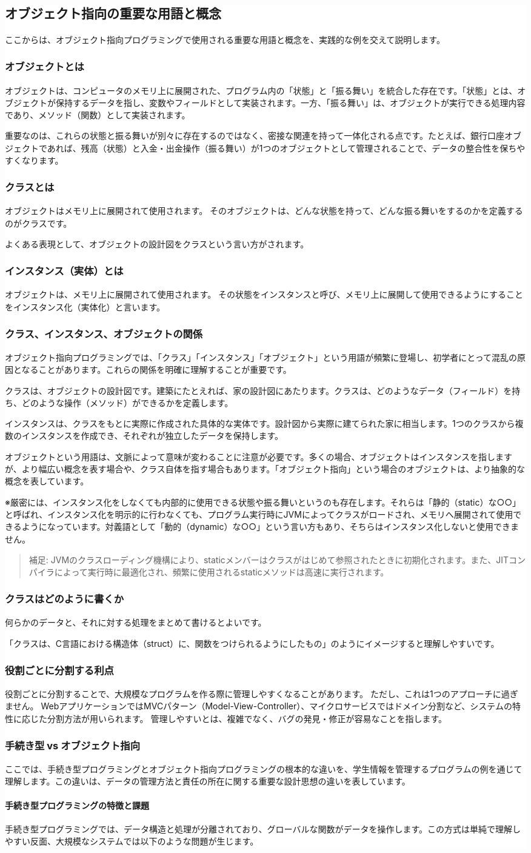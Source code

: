







## オブジェクト指向の重要な用語と概念

ここからは、オブジェクト指向プログラミングで使用される重要な用語と概念を、実践的な例を交えて説明します。

### オブジェクトとは

オブジェクトは、コンピュータのメモリ上に展開された、プログラム内の「状態」と「振る舞い」を統合した存在です。「状態」とは、オブジェクトが保持するデータを指し、変数やフィールドとして実装されます。一方、「振る舞い」は、オブジェクトが実行できる処理内容であり、メソッド（関数）として実装されます。

重要なのは、これらの状態と振る舞いが別々に存在するのではなく、密接な関連を持って一体化される点です。たとえば、銀行口座オブジェクトであれば、残高（状態）と入金・出金操作（振る舞い）が1つのオブジェクトとして管理されることで、データの整合性を保ちやすくなります。

### クラスとは

オブジェクトはメモリ上に展開されて使用されます。
そのオブジェクトは、どんな状態を持って、どんな振る舞いをするのかを定義するのがクラスです。

よくある表現として、オブジェクトの設計図をクラスという言い方がされます。

### インスタンス（実体）とは
オブジェクトは、メモリ上に展開されて使用されます。
その状態をインスタンスと呼び、メモリ上に展開して使用できるようにすることをインスタンス化（実体化）と言います。

### クラス、インスタンス、オブジェクトの関係

オブジェクト指向プログラミングでは、「クラス」「インスタンス」「オブジェクト」という用語が頻繁に登場し、初学者にとって混乱の原因となることがあります。これらの関係を明確に理解することが重要です。

クラスは、オブジェクトの設計図です。建築にたとえれば、家の設計図にあたります。クラスは、どのようなデータ（フィールド）を持ち、どのような操作（メソッド）ができるかを定義します。

インスタンスは、クラスをもとに実際に作成された具体的な実体です。設計図から実際に建てられた家に相当します。1つのクラスから複数のインスタンスを作成でき、それぞれが独立したデータを保持します。

オブジェクトという用語は、文脈によって意味が変わることに注意が必要です。多くの場合、オブジェクトはインスタンスを指しますが、より幅広い概念を表す場合や、クラス自体を指す場合もあります。「オブジェクト指向」という場合のオブジェクトは、より抽象的な概念を表しています。

※厳密には、インスタンス化をしなくても内部的に使用できる状態や振る舞いというのも存在します。それらは「静的（static）な○○」と呼ばれ、インスタンス化を明示的に行わなくても、プログラム実行時にJVMによってクラスがロードされ、メモリへ展開されて使用できるようになっています。対義語として「動的（dynamic）な○○」という言い方もあり、そちらはインスタンス化しないと使用できません。

> 補足: JVMのクラスローディング機構により、staticメンバーはクラスがはじめて参照されたときに初期化されます。また、JITコンパイラによって実行時に最適化され、頻繁に使用されるstaticメソッドは高速に実行されます。

### クラスはどのように書くか

何らかのデータと、それに対する処理をまとめて書けるとよいです。

「クラスは、C言語における構造体（struct）に、関数をつけられるようにしたもの」のようにイメージすると理解しやすいです。

### 役割ごとに分割する利点

役割ごとに分割することで、大規模なプログラムを作る際に管理しやすくなることがあります。
ただし、これは1つのアプローチに過ぎません。
WebアプリケーションではMVCパターン（Model-View-Controller）、マイクロサービスではドメイン分割など、システムの特性に応じた分割方法が用いられます。
管理しやすいとは、複雑でなく、バグの発見・修正が容易なことを指します。

### 手続き型 vs オブジェクト指向

ここでは、手続き型プログラミングとオブジェクト指向プログラミングの根本的な違いを、学生情報を管理するプログラムの例を通じて理解します。この違いは、データの管理方法と責任の所在に関する重要な設計思想の違いを表しています。

#### 手続き型プログラミングの特徴と課題

手続き型プログラミングでは、データ構造と処理が分離されており、グローバルな関数がデータを操作します。この方式は単純で理解しやすい反面、大規模なシステムでは以下のような問題が生じます。




